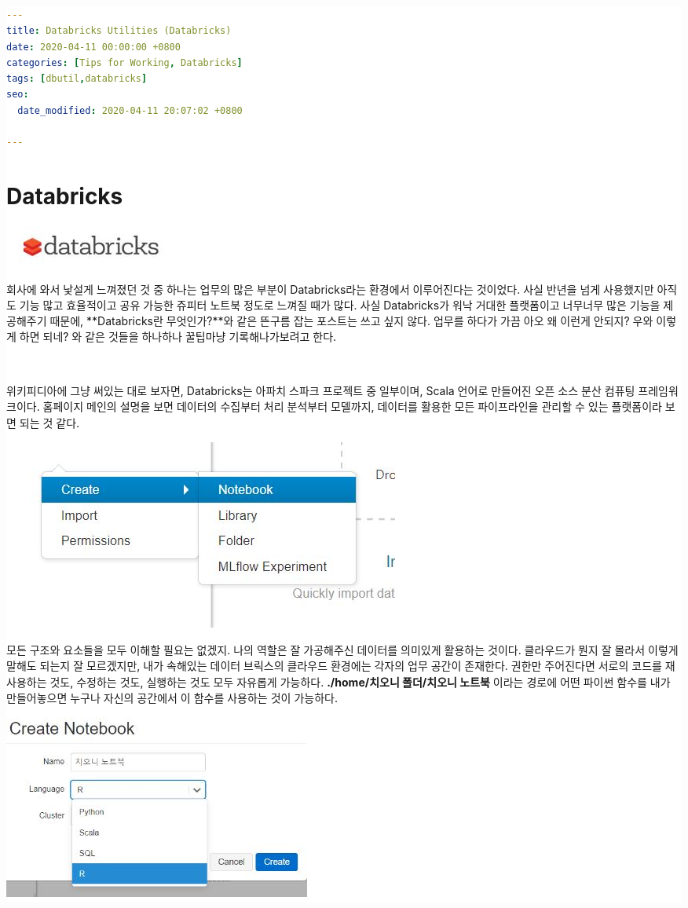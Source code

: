 ```yaml
---
title: Databricks Utilities (Databricks)
date: 2020-04-11 00:00:00 +0800
categories: [Tips for Working, Databricks]
tags: [dbutil,databricks]
seo:
  date_modified: 2020-04-11 20:07:02 +0800

---
```


# <b>Databricks</b>

<img src="/assets/img/wt/dbutil/dbutilone.jpg">  

회사에 와서 낯설게 느껴졌던 것 중 하나는 업무의 많은 부분이 Databricks라는 환경에서 이루어진다는 것이었다. 사실 반년을 넘게 사용했지만 아직도 기능 많고 효율적이고 공유 가능한 쥬피터 노트북 정도로 느껴질 때가 많다. 사실 Databricks가 워낙 거대한 플랫폼이고 너무너무  많은 기능을 제공해주기 때문에, **Databricks란 무엇인가?**와 같은 뜬구름 잡는 포스트는 쓰고 싶지 않다.  업무를 하다가 가끔 아오 왜 이런게 안되지? 우와 이렇게 하면 되네? 와 같은 것들을 하나하나 꿀팁마냥 기록해나가보려고 한다.

<br/>

위키피디아에 그냥 써있는 대로 보자면, Databricks는 아파치 스파크 프로젝트 중 일부이며, Scala 언어로 만들어진 오픈 소스 분산 컴퓨팅 프레임워크이다. 홈페이지 메인의 설명을 보면 데이터의 수집부터 처리 분석부터 모델까지, 데이터를 활용한 모든 파이프라인을 관리할 수 있는 플랫폼이라 보면 되는 것 같다. 

<img src="/assets/img/wt/dbutil/dbutilfour.jpg">

모든 구조와 요소들을 모두 이해할 필요는 없겠지.  나의 역할은 잘 가공해주신 데이터를  의미있게 활용하는 것이다. 클라우드가 뭔지 잘 몰라서 이렇게 말해도 되는지 잘 모르겠지만, 내가 속해있는 데이터 브릭스의 클라우드 환경에는 각자의 업무 공간이 존재한다. 권한만 주어진다면 서로의 코드를 재사용하는 것도, 수정하는 것도, 실행하는 것도 모두 자유롭게 가능하다. <b> ./home/치오니 폴더/치오니 노트북</b> 이라는 경로에 어떤 파이썬 함수를 내가 만들어놓으면 누구나 자신의 공간에서 이 함수를 사용하는 것이 가능하다.

<img src="/assets/img/wt/dbutil/dbutilfive.jpg">
